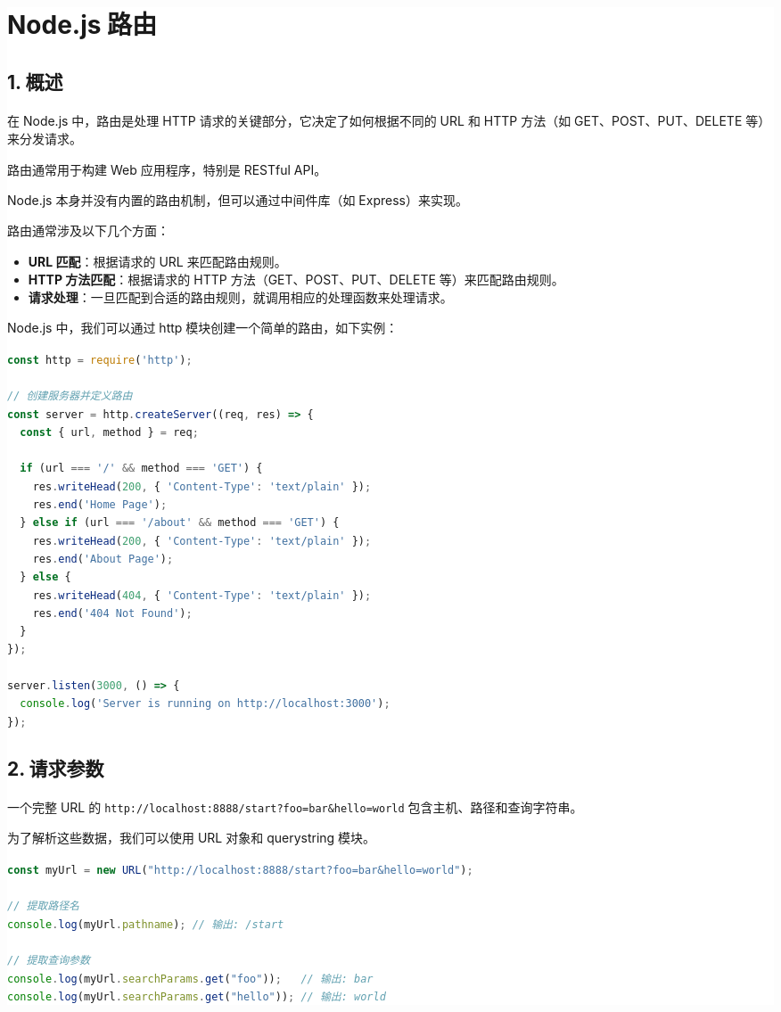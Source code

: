 # Node.js 路由

## 1. 概述

在 Node.js 中，路由是处理 HTTP 请求的关键部分，它决定了如何根据不同的 URL 和 HTTP 方法（如 GET、POST、PUT、DELETE 等）来分发请求。

路由通常用于构建 Web 应用程序，特别是 RESTful API。

Node.js 本身并没有内置的路由机制，但可以通过中间件库（如 Express）来实现。

路由通常涉及以下几个方面：

- **URL 匹配**：根据请求的 URL 来匹配路由规则。
- **HTTP 方法匹配**：根据请求的 HTTP 方法（GET、POST、PUT、DELETE 等）来匹配路由规则。
- **请求处理**：一旦匹配到合适的路由规则，就调用相应的处理函数来处理请求。

Node.js 中，我们可以通过 http 模块创建一个简单的路由，如下实例：

```javascript
const http = require('http');
 
// 创建服务器并定义路由
const server = http.createServer((req, res) => {
  const { url, method } = req;
 
  if (url === '/' && method === 'GET') {
    res.writeHead(200, { 'Content-Type': 'text/plain' });
    res.end('Home Page');
  } else if (url === '/about' && method === 'GET') {
    res.writeHead(200, { 'Content-Type': 'text/plain' });
    res.end('About Page');
  } else {
    res.writeHead(404, { 'Content-Type': 'text/plain' });
    res.end('404 Not Found');
  }
});
 
server.listen(3000, () => {
  console.log('Server is running on http://localhost:3000');
});
```

## 2. 请求参数

一个完整 URL 的 `http://localhost:8888/start?foo=bar&hello=world` 包含主机、路径和查询字符串。

为了解析这些数据，我们可以使用 URL 对象和 querystring 模块。

```javascript
const myUrl = new URL("http://localhost:8888/start?foo=bar&hello=world");
 
// 提取路径名
console.log(myUrl.pathname); // 输出: /start
 
// 提取查询参数
console.log(myUrl.searchParams.get("foo"));   // 输出: bar
console.log(myUrl.searchParams.get("hello")); // 输出: world
```

